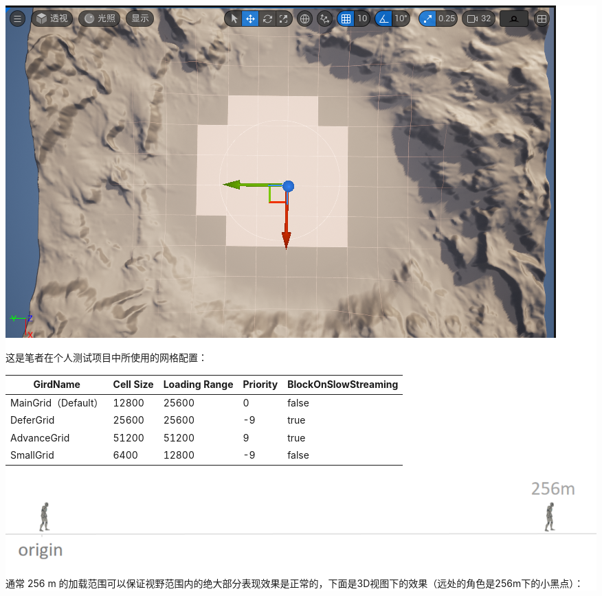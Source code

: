 ![image-20240809170000187](Resources/image-20240809170000187.png)

这是笔者在个人测试项目中所使用的网格配置：

| GirdName            | Cell Size | Loading Range | Priority | BlockOnSlowStreaming |
| ------------------- | --------- | ------------- | -------- | -------------------- |
| MainGrid（Default） | 12800     | 25600         | 0        | false                |
| DeferGrid           | 25600     | 25600         | -9       | true                 |
| AdvanceGrid         | 51200     | 51200         | 9        | true                 |
| SmallGrid           | 6400      | 12800         | -9       | false                |

![image-20240809171548496](Resources/image-20240809171548496.png)

通常 256 m 的加载范围可以保证视野范围内的绝大部分表现效果是正常的，下面是3D视图下的效果（远处的角色是256m下的小黑点）：
